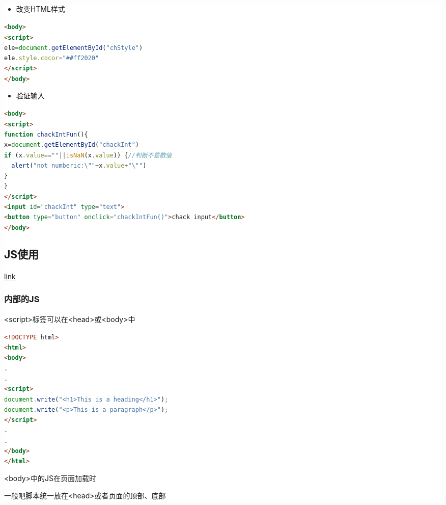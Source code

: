 - 改变HTML样式

```html
<body>
<script>
ele=document.getElementById("chStyle")
ele.style.cocor="##ff2020"
</script>
</body>
```

- 验证输入

```html
<body>
<script>
function chackIntFun(){
x=document.getElementById("chackInt")
if (x.value==""||isNaN(x.value)) {//判断不是数值
  alert("not numberic:\""+x.value+"\"")
}
}
</script>
<input id="chackInt" type="text">
<button type="button" onclick="chackIntFun()">chack input</button>
</body>
```

## JS使用
[link](http://www.w3school.com.cn/js/js_howto.asp)

### 内部的JS

\<script\>标签可以在\<head\>或\<body\>中

```html
<!DOCTYPE html>
<html>
<body>
.
.
<script>
document.write("<h1>This is a heading</h1>");
document.write("<p>This is a paragraph</p>");
</script>
.
.
</body>
</html>
```

\<body\>中的JS在页面加载时

一般吧脚本统一放在\<head\>或者页面的顶部、底部
